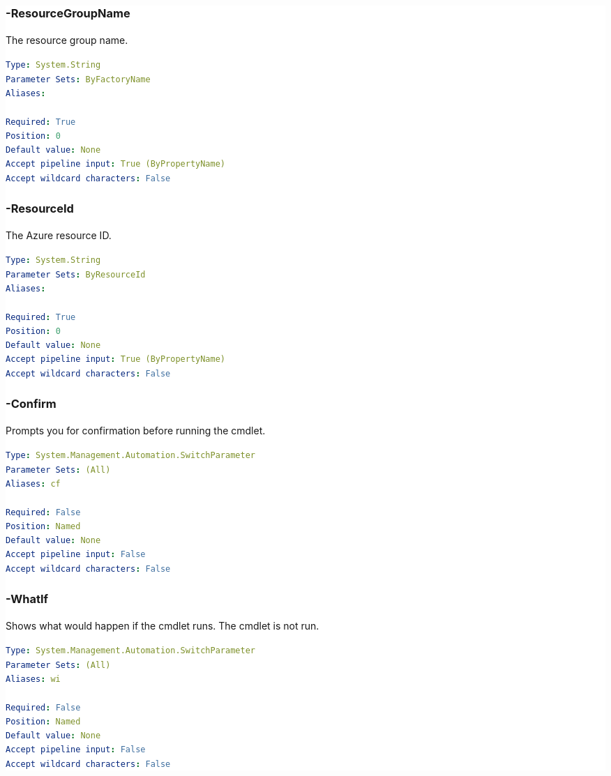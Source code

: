 ### -ResourceGroupName
The resource group name.

```yaml
Type: System.String
Parameter Sets: ByFactoryName
Aliases:

Required: True
Position: 0
Default value: None
Accept pipeline input: True (ByPropertyName)
Accept wildcard characters: False
```

### -ResourceId
The Azure resource ID.

```yaml
Type: System.String
Parameter Sets: ByResourceId
Aliases:

Required: True
Position: 0
Default value: None
Accept pipeline input: True (ByPropertyName)
Accept wildcard characters: False
```

### -Confirm
Prompts you for confirmation before running the cmdlet.

```yaml
Type: System.Management.Automation.SwitchParameter
Parameter Sets: (All)
Aliases: cf

Required: False
Position: Named
Default value: None
Accept pipeline input: False
Accept wildcard characters: False
```

### -WhatIf
Shows what would happen if the cmdlet runs.
The cmdlet is not run.

```yaml
Type: System.Management.Automation.SwitchParameter
Parameter Sets: (All)
Aliases: wi

Required: False
Position: Named
Default value: None
Accept pipeline input: False
Accept wildcard characters: False
```

